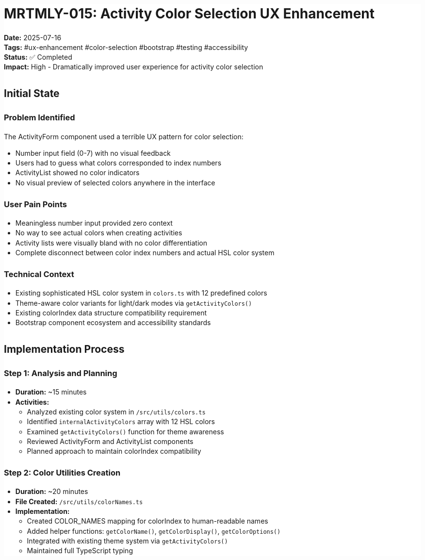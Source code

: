 # MRTMLY-015: Activity Color Selection UX Enhancement

**Date:** 2025-07-16  
**Tags:** #ux-enhancement #color-selection #bootstrap #testing #accessibility  
**Status:** ✅ Completed  
**Impact:** High - Dramatically improved user experience for activity color selection  

## Initial State

### Problem Identified
The ActivityForm component used a terrible UX pattern for color selection:
- Number input field (0-7) with no visual feedback
- Users had to guess what colors corresponded to index numbers
- ActivityList showed no color indicators
- No visual preview of selected colors anywhere in the interface

### User Pain Points
- Meaningless number input provided zero context
- No way to see actual colors when creating activities
- Activity lists were visually bland with no color differentiation
- Complete disconnect between color index numbers and actual HSL color system

### Technical Context
- Existing sophisticated HSL color system in `colors.ts` with 12 predefined colors
- Theme-aware color variants for light/dark modes via `getActivityColors()`
- Existing colorIndex data structure compatibility requirement
- Bootstrap component ecosystem and accessibility standards

## Implementation Process

### Step 1: Analysis and Planning
- **Duration:** ~15 minutes
- **Activities:**
  - Analyzed existing color system in `/src/utils/colors.ts`
  - Identified `internalActivityColors` array with 12 HSL colors
  - Examined `getActivityColors()` function for theme awareness
  - Reviewed ActivityForm and ActivityList components
  - Planned approach to maintain colorIndex compatibility

### Step 2: Color Utilities Creation
- **Duration:** ~20 minutes  
- **File Created:** `/src/utils/colorNames.ts`
- **Implementation:**
  - Created COLOR_NAMES mapping for colorIndex to human-readable names
  - Added helper functions: `getColorName()`, `getColorDisplay()`, `getColorOptions()`
  - Integrated with existing theme system via `getActivityColors()`
  - Maintained full TypeScript typing

